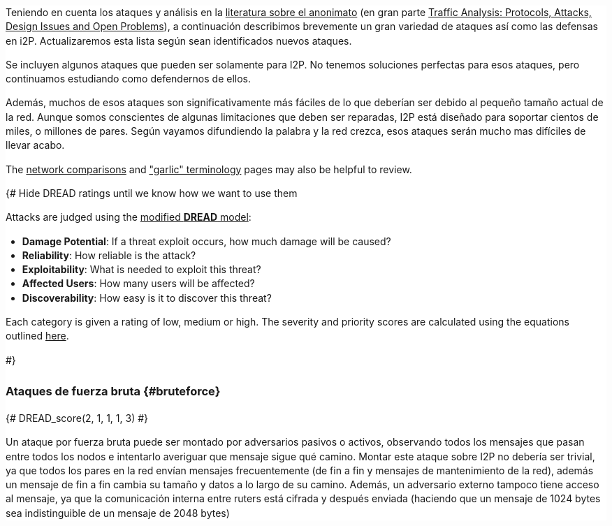 Teniendo en cuenta los ataques y análisis en la [literatura sobre el
anonimato](http://freehaven.net/anonbib/topic.html) (en gran parte
[Traffic Analysis: Protocols, Attacks, Design Issues and Open
Problems](http://citeseer.ist.psu.edu/454354.html)), a continuación
describimos brevemente un gran variedad de ataques así como las defensas
en i2P. Actualizaremos esta lista según sean identificados nuevos
ataques.

Se incluyen algunos ataques que pueden ser solamente para I2P. No
tenemos soluciones perfectas para esos ataques, pero continuamos
estudiando como defendernos de ellos.

Además, muchos de esos ataques son significativamente más fáciles de lo
que deberían ser debido al pequeño tamaño actual de la red. Aunque somos
conscientes de algunas limitaciones que deben ser reparadas, I2P está
diseñado para soportar cientos de miles, o millones de pares. Según
vayamos difundiendo la palabra y la red crezca, esos ataques serán mucho
mas difíciles de llevar acabo.

The [network comparisons]() and [\"garlic\"
terminology]() pages may also be helpful
to review.

{# Hide DREAD ratings until we know how we want to use them

Attacks are judged using the [modified **DREAD**
model]():

- **Damage Potential**: If a threat exploit occurs, how much damage
 will be caused?
- **Reliability**: How reliable is the attack?
- **Exploitability**: What is needed to exploit this threat?
- **Affected Users**: How many users will be affected?
- **Discoverability**: How easy is it to discover this threat?

Each category is given a rating of low, medium or high. The severity and
priority scores are calculated using the equations outlined
[here]().

#}

### Ataques de fuerza bruta {#bruteforce}

{# DREAD_score(2, 1, 1, 1, 3) #}

Un ataque por fuerza bruta puede ser montado por adversarios pasivos o
activos, observando todos los mensajes que pasan entre todos los nodos e
intentarlo averiguar que mensaje sigue qué camino. Montar este ataque
sobre I2P no debería ser trivial, ya que todos los pares en la red
envían mensajes frecuentemente (de fin a fin y mensajes de mantenimiento
de la red), además un mensaje de fin a fin cambia su tamaño y datos a lo
largo de su camino. Además, un adversario externo tampoco tiene acceso
al mensaje, ya que la comunicación interna entre ruters está cifrada y
después enviada (haciendo que un mensaje de 1024 bytes sea
indistinguible de un mensaje de 2048 bytes)
